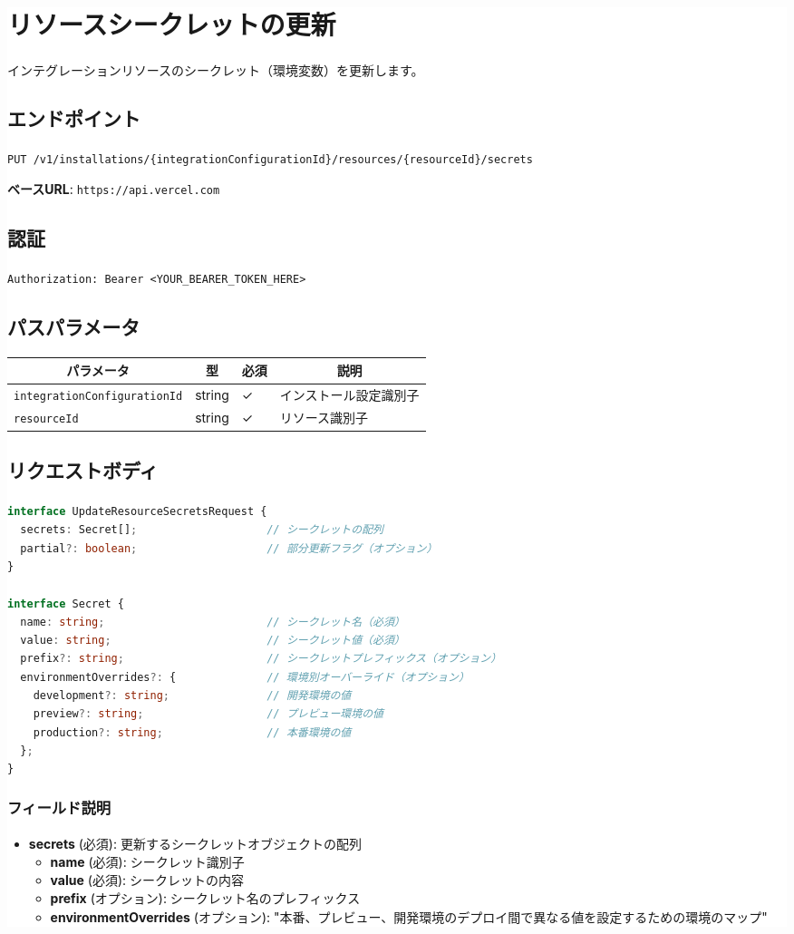# リソースシークレットの更新

インテグレーションリソースのシークレット（環境変数）を更新します。

## エンドポイント

```
PUT /v1/installations/{integrationConfigurationId}/resources/{resourceId}/secrets
```

**ベースURL**: `https://api.vercel.com`

## 認証

```
Authorization: Bearer <YOUR_BEARER_TOKEN_HERE>
```

## パスパラメータ

| パラメータ | 型 | 必須 | 説明 |
|----------|------|------|------|
| `integrationConfigurationId` | string | ✓ | インストール設定識別子 |
| `resourceId` | string | ✓ | リソース識別子 |

## リクエストボディ

```typescript
interface UpdateResourceSecretsRequest {
  secrets: Secret[];                    // シークレットの配列
  partial?: boolean;                    // 部分更新フラグ（オプション）
}

interface Secret {
  name: string;                         // シークレット名（必須）
  value: string;                        // シークレット値（必須）
  prefix?: string;                      // シークレットプレフィックス（オプション）
  environmentOverrides?: {              // 環境別オーバーライド（オプション）
    development?: string;               // 開発環境の値
    preview?: string;                   // プレビュー環境の値
    production?: string;                // 本番環境の値
  };
}
```

### フィールド説明

- **secrets** (必須): 更新するシークレットオブジェクトの配列
  - **name** (必須): シークレット識別子
  - **value** (必須): シークレットの内容
  - **prefix** (オプション): シークレット名のプレフィックス
  - **environmentOverrides** (オプション): "本番、プレビュー、開発環境のデプロイ間で異なる値を設定するための環境のマップ"
